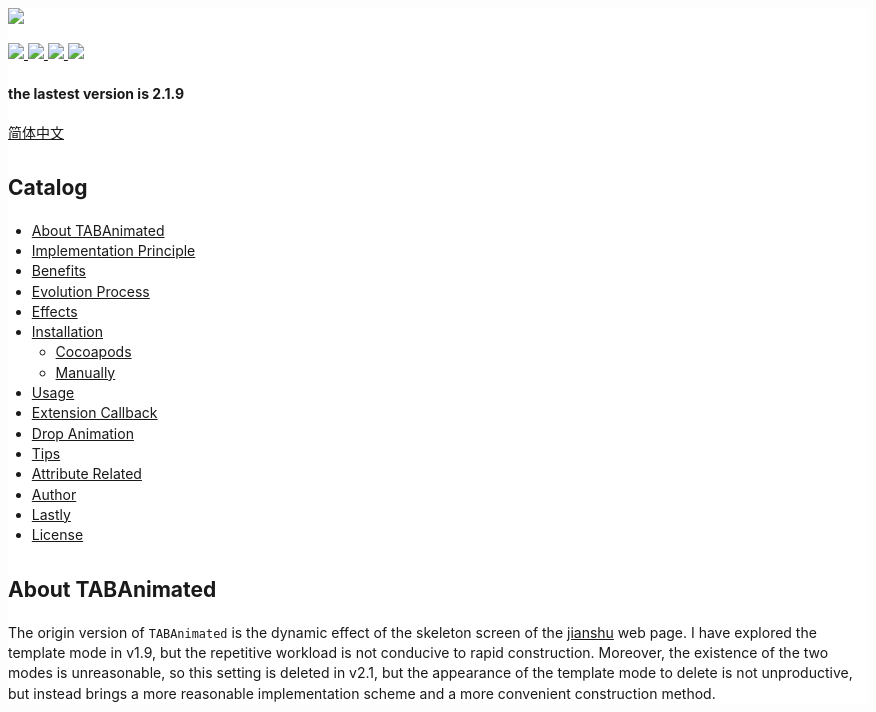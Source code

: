 <div style="align: center">
<img src="https://upload-images.jianshu.io/upload_images/5632003-14498d8a6c786224.png"/>
</div>

<p style="align: center">
    <a href="https://github.com/tigerAndBull/TABAnimated">
       <img src="https://img.shields.io/badge/platform-iOS-blue.svg?style=plastic">
    </a>
    <a href="https://github.com/tigerAndBull/TABAnimated">
       <img src="https://img.shields.io/badge/language-objective--c-blue.svg">
    </a>
    <a href="https://cocoapods.org/pods/TABAnimated">
       <img src="https://img.shields.io/badge/cocoapods-supported-4BC51D.svg?style=plastic">
    </a>
    <a href="https://github.com/tigerAndBull/TABAnimated">
       <img src="https://img.shields.io/badge/support-ios%208%2B-orange.svg">
    </a>
</p>

#### the lastest version is 2.1.9

[简体中文](https://github.com/tigerAndBull/TABAnimated/blob/master/README_zh.md)

## Catalog

* [About TABAnimated](#About-TABAnimated)
* [Implementation Principle](#Implementation-Principle)
* [Benefits](#Benefits)
* [Evolution Process](#Evolution-Process)
* [Effects](#Effects)
* [Installation](#Installation)  
  * [Cocoapods](#Using-CocoaPods)
  * [Manually](#Manual-Import)
* [Usage](#Usage)
* [Extension Callback](#Extension-Callback)
* [Drop Animation](#Drop-Animation)
* [Tips](#Tips)
* [Attribute Related](#Attribute-Related)
* [Author](#Author)
* [Lastly](#Lastly)
* [License](#License)

## About TABAnimated

The origin version of `TABAnimated` is the dynamic effect of the skeleton screen of the [jianshu](https://www.jianshu.com/) web page.
I have explored the template mode in v1.9, but the repetitive workload is not conducive to rapid construction.
Moreover, the existence of the two modes is unreasonable, so this setting is deleted in v2.1, but the appearance of the template mode to delete is not unproductive, but instead brings a more reasonable implementation scheme and a more convenient construction method.

